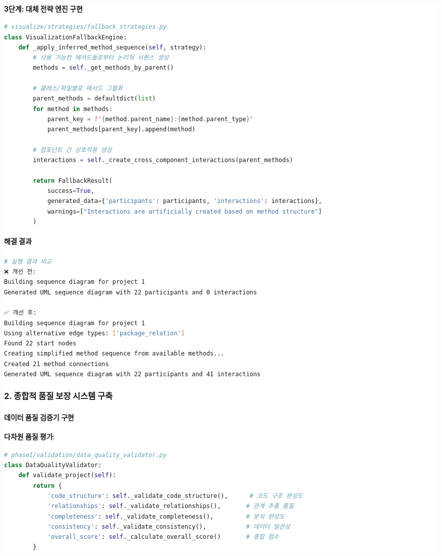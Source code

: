 **3단계: 대체 전략 엔진 구현**
```python
# visualize/strategies/fallback_strategies.py  
class VisualizationFallbackEngine:
    def _apply_inferred_method_sequence(self, strategy):
        # 사용 가능한 메서드들로부터 논리적 시퀀스 생성
        methods = self._get_methods_by_parent()
        
        # 클래스/파일별로 메서드 그룹화
        parent_methods = defaultdict(list)
        for method in methods:
            parent_key = f"{method.parent_name}:{method.parent_type}"
            parent_methods[parent_key].append(method)
        
        # 컴포넌트 간 상호작용 생성
        interactions = self._create_cross_component_interactions(parent_methods)
        
        return FallbackResult(
            success=True,
            generated_data={'participants': participants, 'interactions': interactions},
            warnings=["Interactions are artificially created based on method structure"]
        )
```

#### 해결 결과
```bash
# 실행 결과 비교
❌ 개선 전:
Building sequence diagram for project 1
Generated UML sequence diagram with 22 participants and 0 interactions

✅ 개선 후:  
Building sequence diagram for project 1
Using alternative edge types: ['package_relation']
Found 22 start nodes
Creating simplified method sequence from available methods...
Created 21 method connections  
Generated UML sequence diagram with 22 participants and 41 interactions
```

### 2. 종합적 품질 보장 시스템 구축

#### 데이터 품질 검증기 구현

**다차원 품질 평가**:
```python
# phase1/validation/data_quality_validator.py
class DataQualityValidator:
    def validate_project(self):
        return {
            'code_structure': self._validate_code_structure(),      # 코드 구조 완성도
            'relationships': self._validate_relationships(),       # 관계 추출 품질  
            'completeness': self._validate_completeness(),         # 분석 완성도
            'consistency': self._validate_consistency(),           # 데이터 일관성
            'overall_score': self._calculate_overall_score()       # 종합 점수
        }
```
